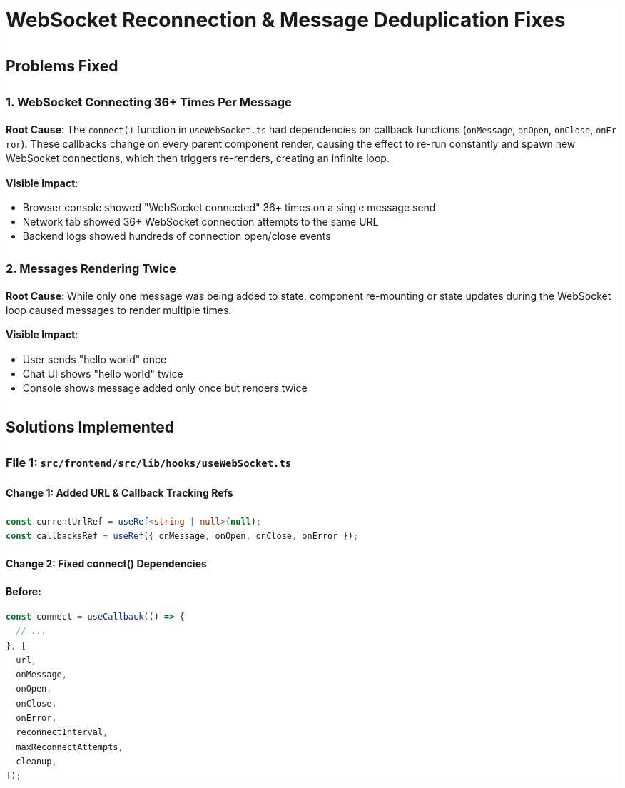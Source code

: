 # WebSocket Reconnection & Message Deduplication Fixes

## Problems Fixed

### 1. WebSocket Connecting 36+ Times Per Message

**Root Cause**: The `connect()` function in `useWebSocket.ts` had dependencies on callback functions (`onMessage`, `onOpen`, `onClose`, `onError`). These callbacks change on every parent component render, causing the effect to re-run constantly and spawn new WebSocket connections, which then triggers re-renders, creating an infinite loop.

**Visible Impact**:

- Browser console showed "WebSocket connected" 36+ times on a single message send
- Network tab showed 36+ WebSocket connection attempts to the same URL
- Backend logs showed hundreds of connection open/close events

### 2. Messages Rendering Twice

**Root Cause**: While only one message was being added to state, component re-mounting or state updates during the WebSocket loop caused messages to render multiple times.

**Visible Impact**:

- User sends "hello world" once
- Chat UI shows "hello world" twice
- Console shows message added only once but renders twice

## Solutions Implemented

### File 1: `src/frontend/src/lib/hooks/useWebSocket.ts`

#### Change 1: Added URL & Callback Tracking Refs

```typescript
const currentUrlRef = useRef<string | null>(null);
const callbacksRef = useRef({ onMessage, onOpen, onClose, onError });
```

#### Change 2: Fixed connect() Dependencies

**Before:**

```typescript
const connect = useCallback(() => {
  // ...
}, [
  url,
  onMessage,
  onOpen,
  onClose,
  onError,
  reconnectInterval,
  maxReconnectAttempts,
  cleanup,
]);
```
